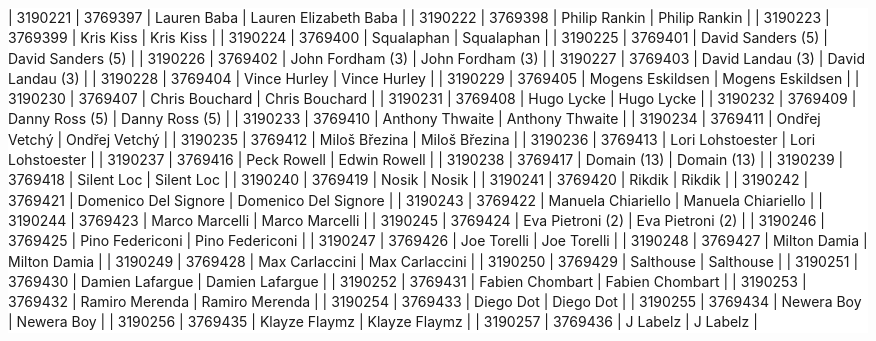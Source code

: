 | 3190221 | 3769397 | Lauren Baba | Lauren Elizabeth Baba |
| 3190222 | 3769398 | Philip Rankin | Philip Rankin |
| 3190223 | 3769399 | Kris Kiss | Kris Kiss |
| 3190224 | 3769400 | Squalaphan | Squalaphan |
| 3190225 | 3769401 | David Sanders (5) | David Sanders (5) |
| 3190226 | 3769402 | John Fordham (3) | John Fordham (3) |
| 3190227 | 3769403 | David Landau (3) | David Landau (3) |
| 3190228 | 3769404 | Vince Hurley | Vince Hurley |
| 3190229 | 3769405 | Mogens Eskildsen | Mogens Eskildsen |
| 3190230 | 3769407 | Chris Bouchard | Chris Bouchard |
| 3190231 | 3769408 | Hugo Lycke | Hugo Lycke |
| 3190232 | 3769409 | Danny Ross (5) | Danny Ross (5) |
| 3190233 | 3769410 | Anthony Thwaite | Anthony Thwaite |
| 3190234 | 3769411 | Ondřej Vetchý | Ondřej Vetchý |
| 3190235 | 3769412 | Miloš Březina | Miloš Březina |
| 3190236 | 3769413 | Lori Lohstoester | Lori Lohstoester |
| 3190237 | 3769416 | Peck Rowell | Edwin Rowell |
| 3190238 | 3769417 | Domain (13) | Domain (13) |
| 3190239 | 3769418 | Silent Loc | Silent Loc |
| 3190240 | 3769419 | Nosik | Nosik |
| 3190241 | 3769420 | Rikdik | Rikdik |
| 3190242 | 3769421 | Domenico Del Signore | Domenico Del Signore |
| 3190243 | 3769422 | Manuela Chiariello | Manuela Chiariello |
| 3190244 | 3769423 | Marco Marcelli | Marco Marcelli |
| 3190245 | 3769424 | Eva Pietroni (2) | Eva Pietroni (2) |
| 3190246 | 3769425 | Pino Federiconi | Pino Federiconi |
| 3190247 | 3769426 | Joe Torelli | Joe Torelli |
| 3190248 | 3769427 | Milton Damia | Milton Damia |
| 3190249 | 3769428 | Max Carlaccini | Max Carlaccini |
| 3190250 | 3769429 | Salthouse | Salthouse |
| 3190251 | 3769430 | Damien Lafargue | Damien Lafargue |
| 3190252 | 3769431 | Fabien Chombart | Fabien Chombart |
| 3190253 | 3769432 | Ramiro Merenda | Ramiro Merenda |
| 3190254 | 3769433 | Diego Dot | Diego Dot |
| 3190255 | 3769434 | Newera Boy | Newera Boy |
| 3190256 | 3769435 | Klayze Flaymz | Klayze Flaymz |
| 3190257 | 3769436 | J Labelz | J Labelz |